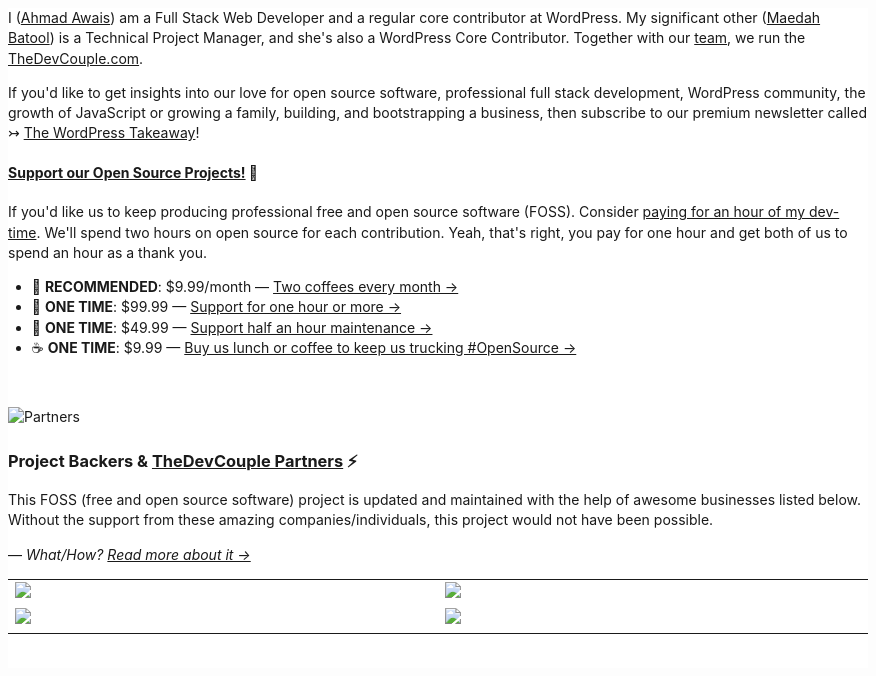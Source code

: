 I ([Ahmad Awais](https://twitter.com/mrahmadawais/)) am a Full Stack Web Developer and a regular core contributor at WordPress. My significant other ([Maedah Batool](https://twitter.com/MaedahBatool/)) is a Technical Project Manager, and she's also a WordPress Core Contributor. Together with our [team](https://TheDevCouple.com/team), we run the [TheDevCouple.com](https://TheDevCouple.com/).

If you'd like to get insights into our love for open source software, professional full stack development, WordPress community, the growth of JavaScript or growing a family, building, and bootstrapping a business, then subscribe to our premium newsletter called ↣ [The WordPress Takeaway](https://WPTakeaway.club)!

#### [**Support our Open Source Projects!**](https://pay.paddle.com/checkout/515568) 🎩

If you'd like us to keep producing professional free and open source software (FOSS). Consider [paying for an hour of my dev-time](https://pay.paddle.com/checkout/515568). We'll spend two hours on open source for each contribution. Yeah, that's right, you pay for one hour and get both of us to spend an hour as a thank you.

- 🌟  **RECOMMENDED**: $9.99/month — [Two coffees every month →](https://pay.paddle.com/checkout/540217)
- 🚀  **ONE TIME**: $99.99 — [Support for one hour or more →](https://pay.paddle.com/checkout/515568)
- 🔰  **ONE TIME**: $49.99 — [Support half an hour maintenance →](https://pay.paddle.com/checkout/527253)
- ☕️  **ONE TIME**: $9.99 — [Buy us lunch or coffee to keep us trucking #OpenSource →](https://pay.paddle.com/checkout/527254)

<br>

![Partners](https://on.ahmda.ws/osEJ/c)

### Project Backers & [TheDevCouple Partners](https://TheDevCouple.com/partners) ⚡️

This FOSS (free and open source software) project is updated and maintained with the help of awesome businesses listed below. Without the support from these amazing companies/individuals, this project would not have been possible.

— _What/How? [Read more about it →](https://TheDevCouple.com/partners)_

<table width='100%'>
	<tr>
		<td width='500'><a target='_blank' href='https://kinsta.com/?kaid=WMDAKYHJLNJX&utm_source=TheDevCouple&utm_medium=Partner'><img src='https://on.ahmda.ws/73cedc/c' /></a></td>
		<td width='500'><a target='_blank' href='https://ahmda.ws/USES_WPE?utm_source=TheDevCouple&utm_medium=Partner'><img src='https://on.ahmda.ws/ff40fe/c' /></a></td>
	</tr>
	<tr>
		<td width='500'><a target='_blank' href='https://mythemeshop.com/?utm_source=TheDevCouple&utm_medium=Partner'><img src='https://on.ahmda.ws/3166d9/c' /></a></td>
		<td width='500'><a target='_blank' href='https://ipapi.com/?utm_source=TheDevCouple&utm_medium=Partner'><img src='https://d2ddoduugvun08.cloudfront.net/items/1R190r2U0p3N3L0U0b2u/ip-api.png'/></a></td>
	</tr>
</table>

<br>
